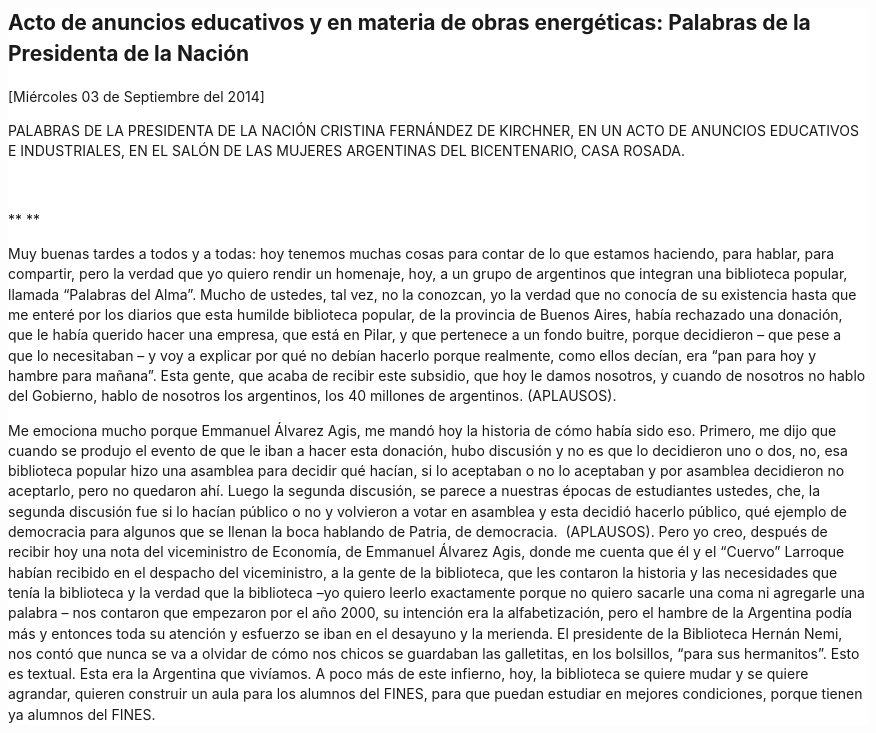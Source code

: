 Acto de anuncios educativos y en materia de obras energéticas: Palabras de la Presidenta de la Nación
-----------------------------------------------------------------------------------------------------

[Miércoles 03 de Septiembre del 2014]

PALABRAS DE LA PRESIDENTA DE LA NACIÓN CRISTINA FERNÁNDEZ DE KIRCHNER,
EN UN ACTO DE ANUNCIOS EDUCATIVOS E INDUSTRIALES, EN EL SALÓN DE LAS
MUJERES ARGENTINAS DEL BICENTENARIO, CASA ROSADA.

 

** **

Muy buenas tardes a todos y a todas: hoy tenemos muchas cosas para
contar de lo que estamos haciendo, para hablar, para compartir, pero la
verdad que yo quiero rendir un homenaje, hoy, a un grupo de argentinos
que integran una biblioteca popular, llamada “Palabras del Alma”. Mucho
de ustedes, tal vez, no la conozcan, yo la verdad que no conocía de su
existencia hasta que me enteré por los diarios que esta humilde
biblioteca popular, de la provincia de Buenos Aires, había rechazado una
donación, que le había querido hacer una empresa, que está en Pilar, y
que pertenece a un fondo buitre, porque decidieron – que pese a que lo
necesitaban – y voy a explicar por qué no debían hacerlo porque
realmente, como ellos decían, era “pan para hoy y hambre para mañana”.
Esta gente, que acaba de recibir este subsidio, que hoy le damos
nosotros, y cuando de nosotros no hablo del Gobierno, hablo de nosotros
los argentinos, los 40 millones de argentinos. (APLAUSOS).

Me emociona mucho porque Emmanuel Álvarez Agis, me mandó hoy la historia
de cómo había sido eso. Primero, me dijo que cuando se produjo el evento
de que le iban a hacer esta donación, hubo discusión y no es que lo
decidieron uno o dos, no, esa biblioteca popular hizo una asamblea para
decidir qué hacían, si lo aceptaban o no lo aceptaban y por asamblea
decidieron no aceptarlo, pero no quedaron ahí. Luego la segunda
discusión, se parece a nuestras épocas de estudiantes ustedes, che, la
segunda discusión fue si lo hacían público o no y volvieron a votar en
asamblea y esta decidió hacerlo público, qué ejemplo de democracia para
algunos que se llenan la boca hablando de Patria, de democracia. 
(APLAUSOS). Pero yo creo, después de recibir hoy una nota del
viceministro de Economía, de Emmanuel Álvarez Agis, donde me cuenta que
él y el “Cuervo” Larroque habían recibido en el despacho del
viceministro, a la gente de la biblioteca, que les contaron la historia
y las necesidades que tenía la biblioteca y la verdad que la biblioteca
–yo quiero leerlo exactamente porque no quiero sacarle una coma ni
agregarle una palabra – nos contaron que empezaron por el año 2000, su
intención era la alfabetización, pero el hambre de la Argentina podía
más y entonces toda su atención y esfuerzo se iban en el desayuno y la
merienda. El presidente de la Biblioteca Hernán Nemi, nos contó que
nunca se va a olvidar de cómo nos chicos se guardaban las galletitas, en
los bolsillos, “para sus hermanitos”. Esto es textual. Esta era la
Argentina que vivíamos. A poco más de este infierno, hoy, la biblioteca
se quiere mudar y se quiere agrandar, quieren construir un aula para los
alumnos del FINES, para que puedan estudiar en mejores condiciones,
porque tienen ya alumnos del FINES.
